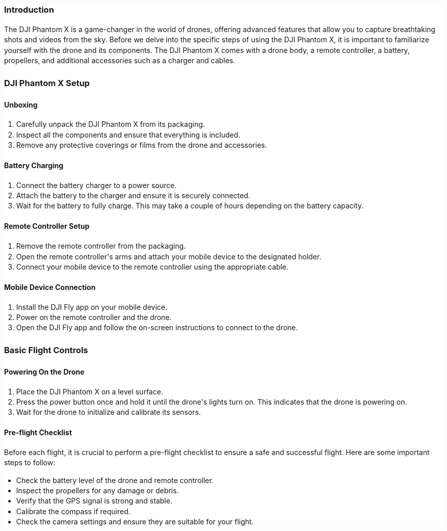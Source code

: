 ### Introduction

The DJI Phantom X is a game-changer in the world of drones, offering advanced features that allow you to capture breathtaking shots and videos from the sky. Before we delve into the specific steps of using the DJI Phantom X, it is important to familiarize yourself with the drone and its components. The DJI Phantom X comes with a drone body, a remote controller, a battery, propellers, and additional accessories such as a charger and cables.

### DJI Phantom X Setup

#### Unboxing

1. Carefully unpack the DJI Phantom X from its packaging.
2. Inspect all the components and ensure that everything is included.
3. Remove any protective coverings or films from the drone and accessories.

#### Battery Charging

1. Connect the battery charger to a power source.
2. Attach the battery to the charger and ensure it is securely connected.
3. Wait for the battery to fully charge. This may take a couple of hours depending on the battery capacity.

#### Remote Controller Setup

1. Remove the remote controller from the packaging.
2. Open the remote controller's arms and attach your mobile device to the designated holder.
3. Connect your mobile device to the remote controller using the appropriate cable.

#### Mobile Device Connection

1. Install the DJI Fly app on your mobile device.
2. Power on the remote controller and the drone.
3. Open the DJI Fly app and follow the on-screen instructions to connect to the drone.

### Basic Flight Controls

#### Powering On the Drone

1. Place the DJI Phantom X on a level surface.
2. Press the power button once and hold it until the drone's lights turn on. This indicates that the drone is powering on.
3. Wait for the drone to initialize and calibrate its sensors.

#### Pre-flight Checklist

Before each flight, it is crucial to perform a pre-flight checklist to ensure a safe and successful flight. Here are some important steps to follow:

- Check the battery level of the drone and remote controller.
- Inspect the propellers for any damage or debris.
- Verify that the GPS signal is strong and stable.
- Calibrate the compass if required.
- Check the camera settings and ensure they are suitable for your flight.
